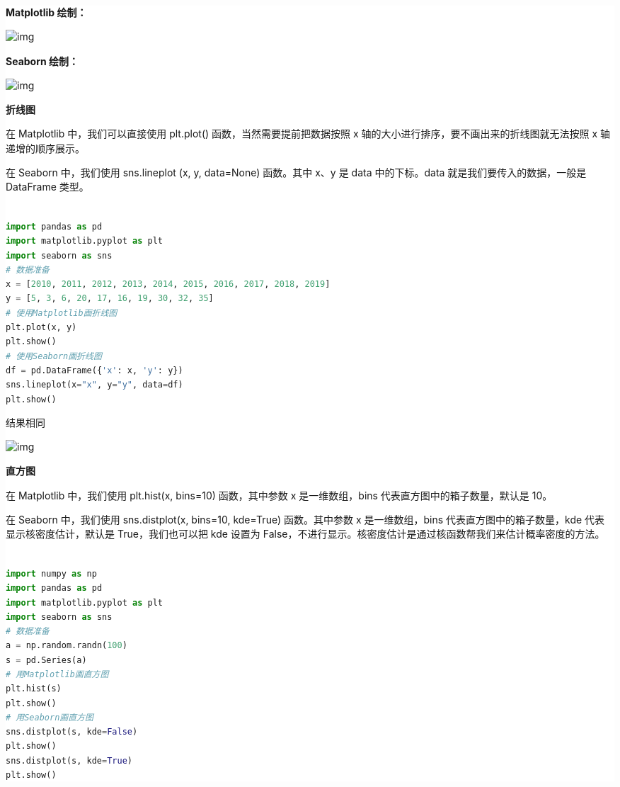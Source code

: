 **Matplotlib 绘制：**

![img](https://static001.geekbang.org/resource/image/28/03/2823ea9c7c2d988c1fdb3e7c8fb1e603.png)

**Seaborn 绘制：**

![img](https://static001.geekbang.org/resource/image/5f/b9/5f06e23188cb31bc549cfd60696e75b9.png)

**折线图**

在 Matplotlib 中，我们可以直接使用 plt.plot() 函数，当然需要提前把数据按照 x 轴的大小进行排序，要不画出来的折线图就无法按照 x 轴递增的顺序展示。

在 Seaborn 中，我们使用 sns.lineplot (x, y, data=None) 函数。其中 x、y 是 data 中的下标。data 就是我们要传入的数据，一般是 DataFrame 类型。

```python

import pandas as pd
import matplotlib.pyplot as plt
import seaborn as sns
# 数据准备
x = [2010, 2011, 2012, 2013, 2014, 2015, 2016, 2017, 2018, 2019]
y = [5, 3, 6, 20, 17, 16, 19, 30, 32, 35]
# 使用Matplotlib画折线图
plt.plot(x, y)
plt.show()
# 使用Seaborn画折线图
df = pd.DataFrame({'x': x, 'y': y})
sns.lineplot(x="x", y="y", data=df)
plt.show()
```

结果相同

![img](https://static001.geekbang.org/resource/image/25/88/258c6a2fbd7786ed7bd86a5f50c49b88.png)

**直方图**

在 Matplotlib 中，我们使用 plt.hist(x, bins=10) 函数，其中参数 x 是一维数组，bins 代表直方图中的箱子数量，默认是 10。

在 Seaborn 中，我们使用 sns.distplot(x, bins=10, kde=True) 函数。其中参数 x 是一维数组，bins 代表直方图中的箱子数量，kde 代表显示核密度估计，默认是 True，我们也可以把 kde 设置为 False，不进行显示。核密度估计是通过核函数帮我们来估计概率密度的方法。

```python

import numpy as np
import pandas as pd
import matplotlib.pyplot as plt
import seaborn as sns
# 数据准备
a = np.random.randn(100)
s = pd.Series(a) 
# 用Matplotlib画直方图
plt.hist(s)
plt.show()
# 用Seaborn画直方图
sns.distplot(s, kde=False)
plt.show()
sns.distplot(s, kde=True)
plt.show()
```
